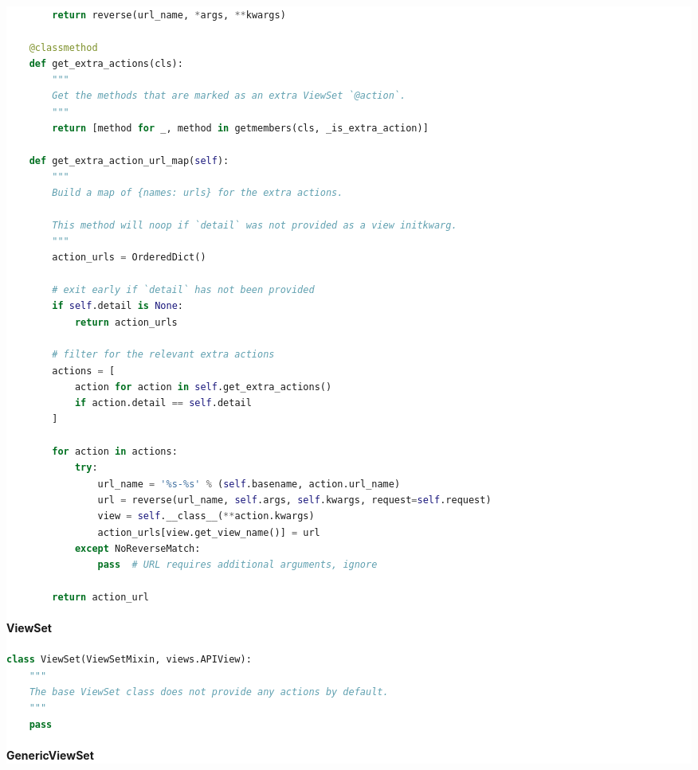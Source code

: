 ```python
        return reverse(url_name, *args, **kwargs)

    @classmethod
    def get_extra_actions(cls):
        """
        Get the methods that are marked as an extra ViewSet `@action`.
        """
        return [method for _, method in getmembers(cls, _is_extra_action)]

    def get_extra_action_url_map(self):
        """
        Build a map of {names: urls} for the extra actions.

        This method will noop if `detail` was not provided as a view initkwarg.
        """
        action_urls = OrderedDict()

        # exit early if `detail` has not been provided
        if self.detail is None:
            return action_urls

        # filter for the relevant extra actions
        actions = [
            action for action in self.get_extra_actions()
            if action.detail == self.detail
        ]

        for action in actions:
            try:
                url_name = '%s-%s' % (self.basename, action.url_name)
                url = reverse(url_name, self.args, self.kwargs, request=self.request)
                view = self.__class__(**action.kwargs)
                action_urls[view.get_view_name()] = url
            except NoReverseMatch:
                pass  # URL requires additional arguments, ignore

        return action_url

```

#### ViewSet


```python
class ViewSet(ViewSetMixin, views.APIView):
    """
    The base ViewSet class does not provide any actions by default.
    """
    pass
```


#### GenericViewSet
